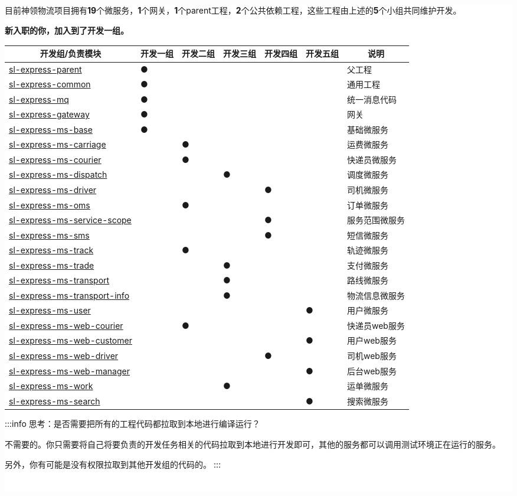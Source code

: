 目前神领物流项目拥有**19**个微服务，**1**个网关，**1**个parent工程，**2**个公共依赖工程，这些工程由上述的**5**个小组共同维护开发。

**新入职的你，加入到了开发一组。**

| 开发组/负责模块                                              | 开发一组 | 开发二组 | 开发三组 | 开发四组 | 开发五组 | 说明           |
| ------------------------------------------------------------ | -------- | -------- | -------- | -------- | -------- | -------------- |
| [sl-express-parent](http://git.sl-express.com/sl/sl-express-parent.git) | ●        |          |          |          |          | 父工程         |
| [sl-express-common](http://git.sl-express.com/sl/sl-express-common.git) | ●        |          |          |          |          | 通用工程       |
| [sl-express-mq](http://git.sl-express.com/sl/sl-express-mq.git) | ●        |          |          |          |          | 统一消息代码   |
| [sl-express-gateway](http://git.sl-express.com/sl/sl-express-gateway.git) | ●        |          |          |          |          | 网关           |
| [sl-express-ms-base](http://git.sl-express.com/sl/sl-express-ms-base-service.git) | ●        |          |          |          |          | 基础微服务     |
| [sl-express-ms-carriage](http://git.sl-express.com/sl/sl-express-ms-carriage-service.git) |          | ●        |          |          |          | 运费微服务     |
| [sl-express-ms-courier](http://git.sl-express.com/sl/sl-express-ms-courier-service.git) |          | ●        |          |          |          | 快递员微服务   |
| [sl-express-ms-dispatch](http://git.sl-express.com/sl/sl-express-ms-dispatch-service.git) |          |          | ●        |          |          | 调度微服务     |
| [sl-express-ms-driver](http://git.sl-express.com/sl/sl-express-ms-driver-service.git) |          |          |          | ●        |          | 司机微服务     |
| [sl-express-ms-oms](http://git.sl-express.com/sl/sl-express-ms-oms-service.git) |          | ●        |          |          |          | 订单微服务     |
| [sl-express-ms-service-scope](http://git.sl-express.com/sl/sl-express-ms-service-scope-service.git) |          |          |          | ●        |          | 服务范围微服务 |
| [sl-express-ms-sms](http://git.sl-express.com/sl/sl-express-ms-sms-service.git) |          |          |          | ●        |          | 短信微服务     |
| [sl-express-ms-track](http://git.sl-express.com/sl/sl-express-ms-track-service.git) |          | ●        |          |          |          | 轨迹微服务     |
| [sl-express-ms-trade](http://git.sl-express.com/sl/sl-express-ms-trade-service.git) |          |          | ●        |          |          | 支付微服务     |
| [sl-express-ms-transport](http://git.sl-express.com/sl/sl-express-ms-transport-service.git) |          |          | ●        |          |          | 路线微服务     |
| [sl-express-ms-transport-info](http://git.sl-express.com/sl/sl-express-ms-transport-info-service.git) |          |          | ●        |          |          | 物流信息微服务 |
| [sl-express-ms-user](http://git.sl-express.com/sl/sl-express-ms-user-service.git) |          |          |          |          | ●        | 用户微服务     |
| [sl-express-ms-web-courier](http://git.sl-express.com/sl/sl-express-ms-web-courier.git) |          | ●        |          |          |          | 快递员web服务  |
| [sl-express-ms-web-customer](http://git.sl-express.com/sl/sl-express-ms-web-customer.git) |          |          |          |          | ●        | 用户web服务    |
| [sl-express-ms-web-driver](http://git.sl-express.com/sl/sl-express-ms-web-driver.git) |          |          |          | ●        |          | 司机web服务    |
| [sl-express-ms-web-manager](http://git.sl-express.com/sl/sl-express-ms-web-manager.git) |          |          |          |          | ●        | 后台web服务    |
| [sl-express-ms-work](http://git.sl-express.com/sl/sl-express-ms-work-service.git) |          |          | ●        |          |          | 运单微服务     |
| [sl-express-ms-search](http://git.sl-express.com/sl/sl-express-ms-search-service.git) |          |          |          |          | ●        | 搜索微服务     |

:::info 思考：是否需要把所有的工程代码都拉取到本地进行编译运行？

不需要的。你只需要将自己将要负责的开发任务相关的代码拉取到本地进行开发即可，其他的服务都可以调用测试环境正在运行的服务。

另外，你有可能是没有权限拉取到其他开发组的代码的。
:::

<br/>
